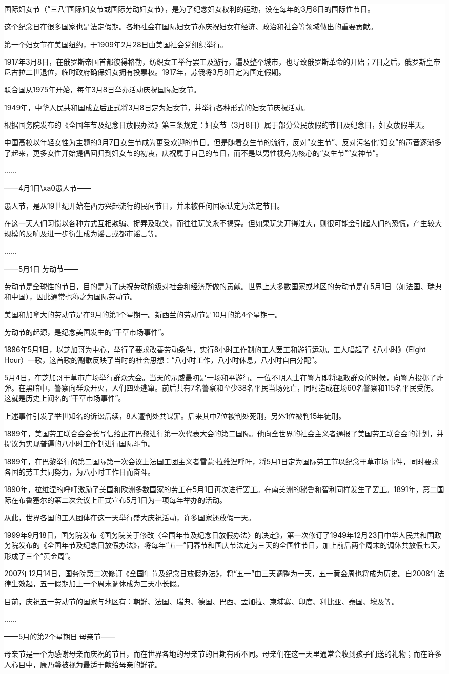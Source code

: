 国际妇女节（“三八”国际妇女节或国际劳动妇女节），是为了纪念妇女权利的运动，设在每年的3月8日的国际性节日。

这个纪念日在很多国家也是法定假期。各地社会在国际妇女节亦庆祝妇女在经济、政治和社会等领域做出的重要贡献。

第一个妇女节在美国纽约，于1909年2月28日由美国社会党组织举行。

1917年3月8日，在俄罗斯帝国首都彼得格勒，纺织女工举行罢工及游行，遍及整个城市，也导致俄罗斯革命的开始；7日之后，俄罗斯皇帝尼古拉二世退位，临时政府确保妇女拥有投票权。1917年，苏俄将3月8日定为国定假期。

联合国从1975年开始，每年3月8日举办活动庆祝国际妇女节。

1949年，中华人民共和国成立后正式将3月8日定为妇女节，并举行各种形式的妇女节庆祝活动。

根据国务院发布的《全国年节及纪念日放假办法》第三条规定：妇女节（3月8日）属于部分公民放假的节日及纪念日，妇女放假半天。

中国高校以年轻女性为主题的3月7日女生节成为更受欢迎的节日。但是随着女生节的流行，反对“女生节”、反对污名化“妇女”的声音逐渐多了起来，更多女性开始提倡回归到妇女节的初衷，庆祝属于自己的节日，而不是以男性视角为核心的“女生节”“女神节”。

……

——4月1日\xa0愚人节——

愚人节，是从19世纪开始在西方兴起流行的民间节日，并未被任何国家认定为法定节日。

在这一天人们习惯以各种方式互相欺骗、捉弄及取笑，而往往玩笑永不揭穿。但如果玩笑开得过大，则很可能会引起人们的恐慌，产生较大规模的反响及进一步衍生成为谣言或都市谣言等。

……

——5月1日 劳动节——

劳动节是全球性的节日，目的是为了庆祝劳动阶级对社会和经济所做的贡献。世界上大多数国家或地区的劳动节是在5月1日（如法国、瑞典和中国），因此通常也称之为国际劳动节。

美国和加拿大的劳动节是在9月的第1个星期一。新西兰的劳动节是10月的第4个星期一。

劳动节的起源，是纪念美国发生的“干草市场事件”。

1886年5月1日，以芝加哥为中心，举行了要求改善劳动条件，实行8小时工作制的工人罢工和游行运动。工人唱起了《八小时》（Eight Hour）一歌，这首歌的副歌反映了当时的社会思想：“八小时工作，八小时休息，八小时自由分配”。

5月4日，在芝加哥干草市广场举行群众大会。当天的示威最初是一场和平游行。一位不明人士在警方即将驱散群众的时候，向警方投掷了炸弹。在黑暗中，警察向群众开火，人们四处逃窜。前后共有7名警察和至少38名平民当场死亡，同时造成在场60名警察和115名平民受伤。这就是历史上闻名的“干草市场事件”。

上述事件引发了举世知名的诉讼后续，8人遭判处共谋罪。后来其中7位被判处死刑，另外1位被判15年徒刑。

1889年，美国劳工联合会会长写信给正在巴黎进行第一次代表大会的第二国际。他向全世界的社会主义者通报了美国劳工联合会的计划，并提议为实现普遍的八小时工作制进行国际斗争。

1889年，在巴黎举行的第二国际第一次会议上法国工团主义者雷蒙·拉维涅呼吁，将5月1日定为国际劳工节以纪念干草市场事件，同时要求各国的劳工共同努力，为八小时工作日而奋斗。

1890年，拉维涅的呼吁激励了美国和欧洲多数国家的劳工在5月1日再次进行罢工。在南美洲的秘鲁和智利同样发生了罢工。1891年，第二国际在布鲁塞尔的第二次会议上正式宣布5月1日为一项每年举办的活动。

从此，世界各国的工人团体在这一天举行盛大庆祝活动，许多国家还放假一天。

1999年9月18日，国务院发布《国务院关于修改〈全国年节及纪念日放假办法〉的决定》，第一次修订了1949年12月23日中华人民共和国政务院发布的《全国年节及纪念日放假办法》，将每年“五一”同春节和国庆节法定为三天的全国性节日，加上前后两个周末的调休共放假七天，形成了三个“黄金周”。

2007年12月14日，国务院第二次修订《全国年节及纪念日放假办法》，将“五一”由三天调整为一天，五一黄金周也将成为历史。自2008年法律生效起，五一假期加上一个周末调休成为三天小长假。

目前，庆祝五一劳动节的国家与地区有：朝鲜、法国、瑞典、德国、巴西、孟加拉、柬埔寨、印度、利比亚、泰国、埃及等。

……

——5月的第2个星期日 母亲节——

母亲节是一个为感谢母亲而庆祝的节日，而在世界各地的母亲节的日期有所不同。母亲们在这一天里通常会收到孩子们送的礼物；而在许多人心目中，康乃馨被视为最适于献给母亲的鲜花。
